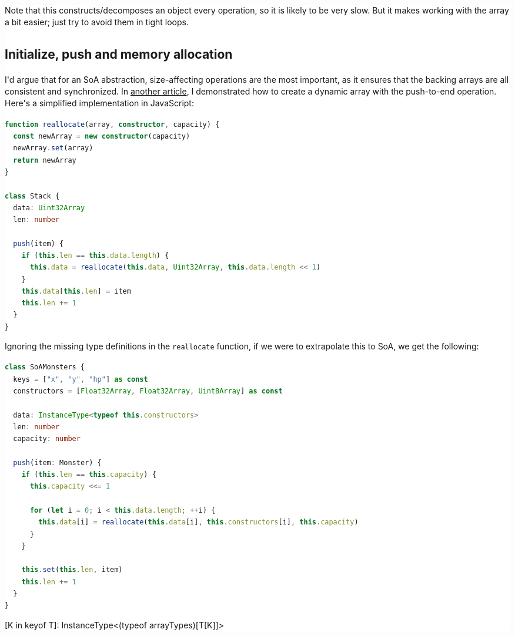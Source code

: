 ```ts
```

Note that this constructs/decomposes an object every operation, so it is likely
to be very slow. But it makes working with the array a bit easier; just try to
avoid them in tight loops.

## Initialize, push and memory allocation

I'd argue that for an SoA abstraction, size-affecting operations are the most
important, as it ensures that the backing arrays are all consistent and
synchronized. In [another article](/blog/queue), I demonstrated how to create a
dynamic array with the push-to-end operation. Here's a simplified
implementation in JavaScript:

```ts
function reallocate(array, constructor, capacity) {
  const newArray = new constructor(capacity)
  newArray.set(array)
  return newArray
}

class Stack {
  data: Uint32Array
  len: number

  push(item) {
    if (this.len == this.data.length) {
      this.data = reallocate(this.data, Uint32Array, this.data.length << 1)
    }
    this.data[this.len] = item
    this.len += 1
  }
}
```

Ignoring the missing type definitions in the `reallocate` function, if we were
to extrapolate this to SoA, we get the following:

```ts
class SoAMonsters {
  keys = ["x", "y", "hp"] as const
  constructors = [Float32Array, Float32Array, Uint8Array] as const

  data: InstanceType<typeof this.constructors>
  len: number
  capacity: number

  push(item: Monster) {
    if (this.len == this.capacity) {
      this.capacity <<= 1

      for (let i = 0; i < this.data.length; ++i) {
        this.data[i] = reallocate(this.data[i], this.constructors[i], this.capacity)
      }
    }

    this.set(this.len, item)
    this.len += 1
  }
}
```


  [K in keyof T]: InstanceType<(typeof arrayTypes)[T[K]]>